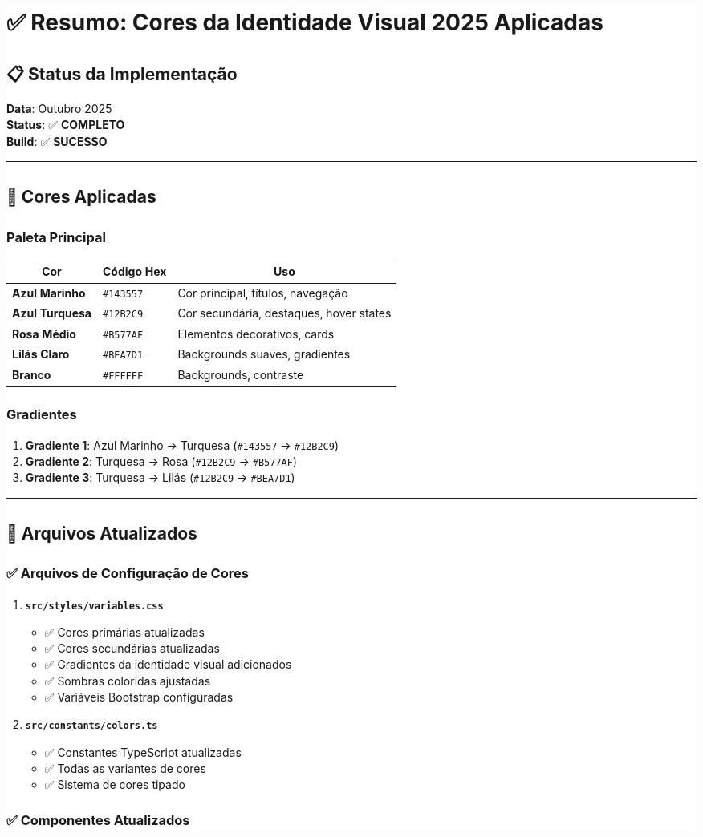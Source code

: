 # ✅ Resumo: Cores da Identidade Visual 2025 Aplicadas

## 📋 Status da Implementação

**Data**: Outubro 2025  
**Status**: ✅ **COMPLETO**  
**Build**: ✅ **SUCESSO**

---

## 🎨 Cores Aplicadas

### Paleta Principal

| Cor | Código Hex | Uso |
|-----|------------|-----|
| **Azul Marinho** | `#143557` | Cor principal, títulos, navegação |
| **Azul Turquesa** | `#12B2C9` | Cor secundária, destaques, hover states |
| **Rosa Médio** | `#B577AF` | Elementos decorativos, cards |
| **Lilás Claro** | `#BEA7D1` | Backgrounds suaves, gradientes |
| **Branco** | `#FFFFFF` | Backgrounds, contraste |

### Gradientes

1. **Gradiente 1**: Azul Marinho → Turquesa (`#143557` → `#12B2C9`)
2. **Gradiente 2**: Turquesa → Rosa (`#12B2C9` → `#B577AF`)
3. **Gradiente 3**: Turquesa → Lilás (`#12B2C9` → `#BEA7D1`)

---

## 📁 Arquivos Atualizados

### ✅ Arquivos de Configuração de Cores

1. **`src/styles/variables.css`**
   - ✅ Cores primárias atualizadas
   - ✅ Cores secundárias atualizadas
   - ✅ Gradientes da identidade visual adicionados
   - ✅ Sombras coloridas ajustadas
   - ✅ Variáveis Bootstrap configuradas

2. **`src/constants/colors.ts`**
   - ✅ Constantes TypeScript atualizadas
   - ✅ Todas as variantes de cores
   - ✅ Sistema de cores tipado

### ✅ Componentes Atualizados
